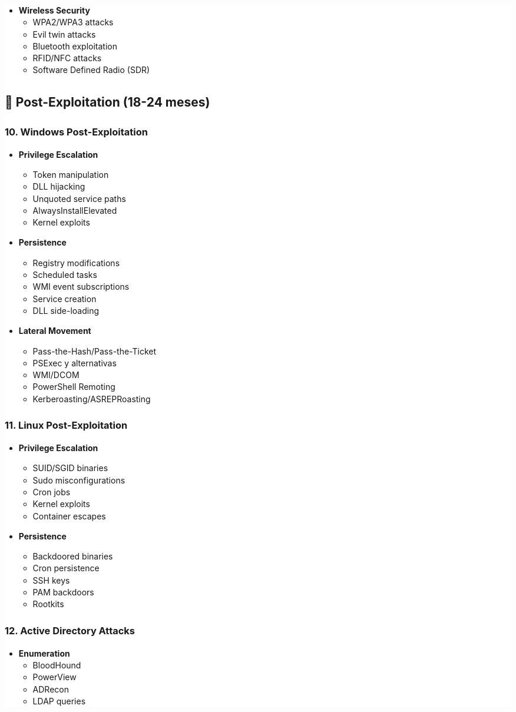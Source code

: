 - **Wireless Security**
  - WPA2/WPA3 attacks
  - Evil twin attacks
  - Bluetooth exploitation
  - RFID/NFC attacks
  - Software Defined Radio (SDR)

## 🏴 Post-Exploitation (18-24 meses)

### 10. Windows Post-Exploitation
- **Privilege Escalation**
  - Token manipulation
  - DLL hijacking
  - Unquoted service paths
  - AlwaysInstallElevated
  - Kernel exploits

- **Persistence**
  - Registry modifications
  - Scheduled tasks
  - WMI event subscriptions
  - Service creation
  - DLL side-loading

- **Lateral Movement**
  - Pass-the-Hash/Pass-the-Ticket
  - PSExec y alternativas
  - WMI/DCOM
  - PowerShell Remoting
  - Kerberoasting/ASREPRoasting

### 11. Linux Post-Exploitation
- **Privilege Escalation**
  - SUID/SGID binaries
  - Sudo misconfigurations
  - Cron jobs
  - Kernel exploits
  - Container escapes

- **Persistence**
  - Backdoored binaries
  - Cron persistence
  - SSH keys
  - PAM backdoors
  - Rootkits

### 12. Active Directory Attacks
- **Enumeration**
  - BloodHound
  - PowerView
  - ADRecon
  - LDAP queries
